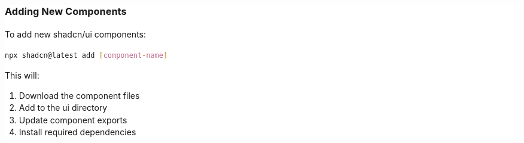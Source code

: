 ### Adding New Components
To add new shadcn/ui components:

```bash
npx shadcn@latest add [component-name]
```

This will:
1. Download the component files
2. Add to the ui directory
3. Update component exports
4. Install required dependencies